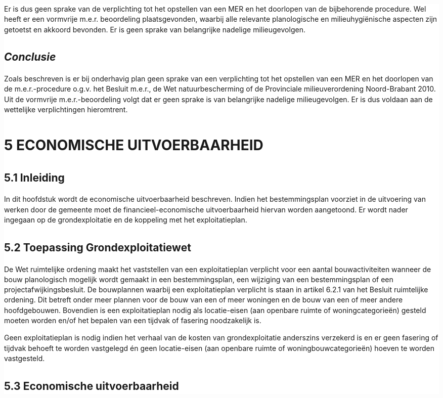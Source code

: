 Er is dus geen sprake van de verplichting tot het opstellen van een MER en het doorlopen van de bijbehorende procedure. Wel heeft er een vormvrije m.e.r. beoordeling plaatsgevonden, waarbij alle relevante planologische en milieuhygiënische aspecten zijn getoetst en akkoord bevonden. Er is geen sprake van belangrijke nadelige milieugevolgen.

## *Conclusie*

Zoals beschreven is er bij onderhavig plan geen sprake van een verplichting tot het opstellen van een MER en het doorlopen van de m.e.r.-procedure o.g.v. het Besluit m.e.r., de Wet natuurbescherming of de Provinciale milieuverordening Noord-Brabant 2010. Uit de vormvrije m.e.r.-beoordeling volgt dat er geen sprake is van belangrijke nadelige milieugevolgen. Er is dus voldaan aan de wettelijke verplichtingen hieromtrent.

# **5 ECONOMISCHE UITVOERBAARHEID**

## <span id="page-56-0"></span>**5.1 Inleiding**

In dit hoofdstuk wordt de economische uitvoerbaarheid beschreven. Indien het bestemmingsplan voorziet in de uitvoering van werken door de gemeente moet de financieel-economische uitvoerbaarheid hiervan worden aangetoond. Er wordt nader ingegaan op de grondexploitatie en de koppeling met het exploitatieplan.

## <span id="page-56-1"></span>**5.2 Toepassing Grondexploitatiewet**

De Wet ruimtelijke ordening maakt het vaststellen van een exploitatieplan verplicht voor een aantal bouwactiviteiten wanneer de bouw planologisch mogelijk wordt gemaakt in een bestemmingsplan, een wijziging van een bestemmingsplan of een projectafwijkingsbesluit. De bouwplannen waarbij een exploitatieplan verplicht is staan in artikel 6.2.1 van het Besluit ruimtelijke ordening. Dit betreft onder meer plannen voor de bouw van een of meer woningen en de bouw van een of meer andere hoofdgebouwen. Bovendien is een exploitatieplan nodig als locatie-eisen (aan openbare ruimte of woningcategorieën) gesteld moeten worden en/of het bepalen van een tijdvak of fasering noodzakelijk is.

Geen exploitatieplan is nodig indien het verhaal van de kosten van grondexploitatie anderszins verzekerd is en er geen fasering of tijdvak behoeft te worden vastgelegd én geen locatie-eisen (aan openbare ruimte of woningbouwcategorieën) hoeven te worden vastgesteld.

## <span id="page-56-2"></span>**5.3 Economische uitvoerbaarheid**

